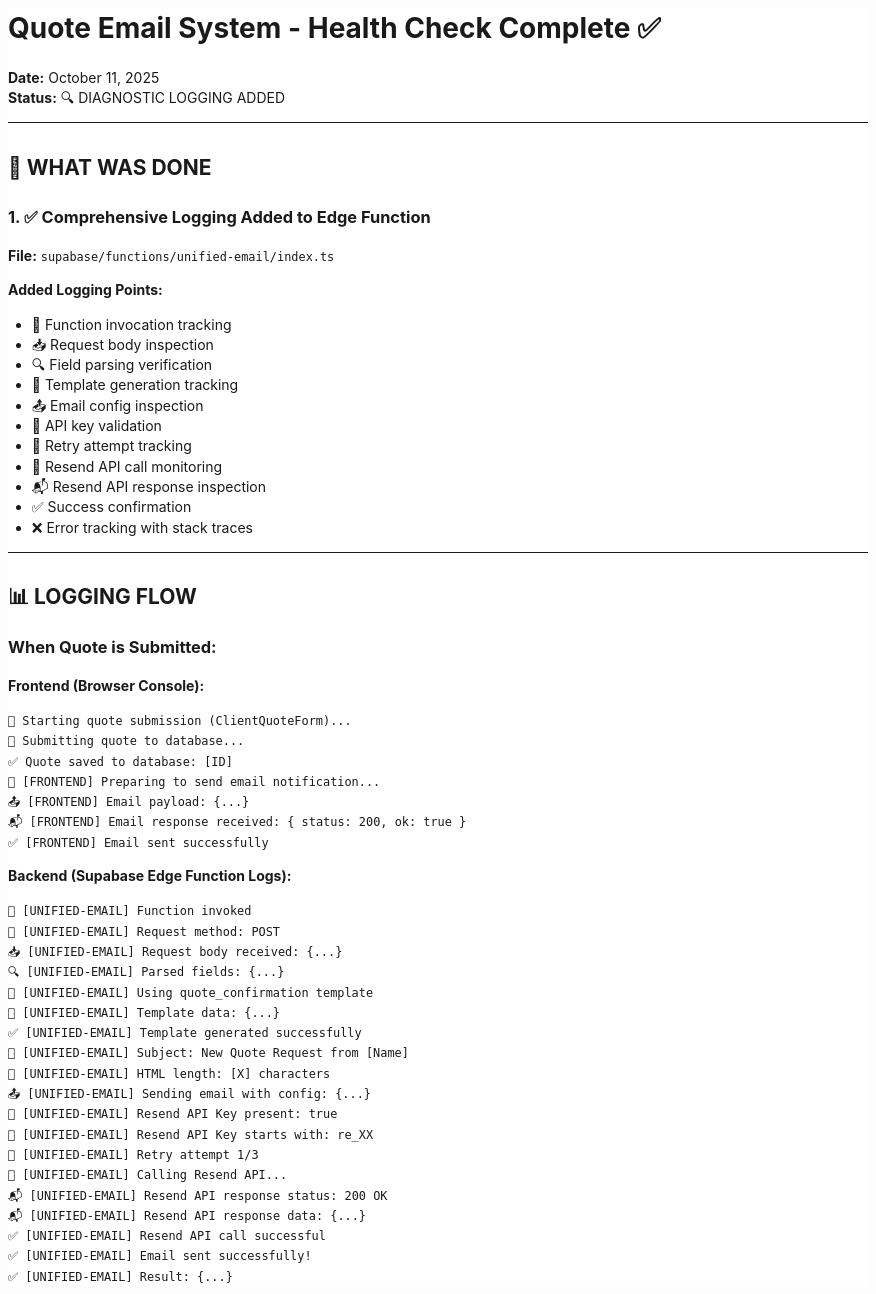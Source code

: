 # Quote Email System - Health Check Complete ✅

**Date:** October 11, 2025  
**Status:** 🔍 DIAGNOSTIC LOGGING ADDED

---

## 🎯 WHAT WAS DONE

### 1. ✅ Comprehensive Logging Added to Edge Function
**File:** `supabase/functions/unified-email/index.ts`

**Added Logging Points:**
- 🔵 Function invocation tracking
- 📥 Request body inspection
- 🔍 Field parsing verification
- 📧 Template generation tracking
- 📤 Email config inspection
- 🔑 API key validation
- 🔄 Retry attempt tracking
- 📡 Resend API call monitoring
- 📬 Resend API response inspection
- ✅ Success confirmation
- ❌ Error tracking with stack traces

---

## 📊 LOGGING FLOW

### When Quote is Submitted:

**Frontend (Browser Console):**
```
🚀 Starting quote submission (ClientQuoteForm)...
📝 Submitting quote to database...
✅ Quote saved to database: [ID]
📧 [FRONTEND] Preparing to send email notification...
📤 [FRONTEND] Email payload: {...}
📬 [FRONTEND] Email response received: { status: 200, ok: true }
✅ [FRONTEND] Email sent successfully
```

**Backend (Supabase Edge Function Logs):**
```
🔵 [UNIFIED-EMAIL] Function invoked
🔵 [UNIFIED-EMAIL] Request method: POST
📥 [UNIFIED-EMAIL] Request body received: {...}
🔍 [UNIFIED-EMAIL] Parsed fields: {...}
📧 [UNIFIED-EMAIL] Using quote_confirmation template
📧 [UNIFIED-EMAIL] Template data: {...}
✅ [UNIFIED-EMAIL] Template generated successfully
📧 [UNIFIED-EMAIL] Subject: New Quote Request from [Name]
📧 [UNIFIED-EMAIL] HTML length: [X] characters
📤 [UNIFIED-EMAIL] Sending email with config: {...}
🔑 [UNIFIED-EMAIL] Resend API Key present: true
🔑 [UNIFIED-EMAIL] Resend API Key starts with: re_XX
🔄 [UNIFIED-EMAIL] Retry attempt 1/3
📡 [UNIFIED-EMAIL] Calling Resend API...
📬 [UNIFIED-EMAIL] Resend API response status: 200 OK
📬 [UNIFIED-EMAIL] Resend API response data: {...}
✅ [UNIFIED-EMAIL] Resend API call successful
✅ [UNIFIED-EMAIL] Email sent successfully!
✅ [UNIFIED-EMAIL] Result: {...}
```